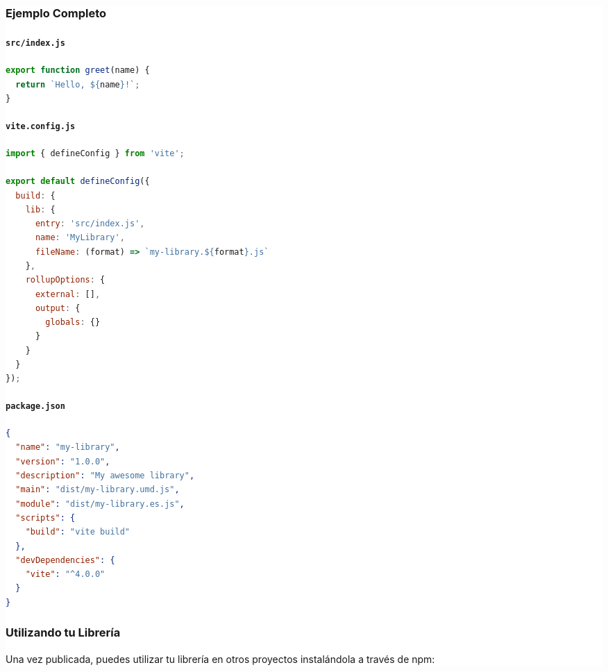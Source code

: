 ### Ejemplo Completo

#### `src/index.js`

```js
export function greet(name) {
  return `Hello, ${name}!`;
}
```

#### `vite.config.js`

```js
import { defineConfig } from 'vite';

export default defineConfig({
  build: {
    lib: {
      entry: 'src/index.js',
      name: 'MyLibrary',
      fileName: (format) => `my-library.${format}.js`
    },
    rollupOptions: {
      external: [],
      output: {
        globals: {}
      }
    }
  }
});
```

#### `package.json`

```json
{
  "name": "my-library",
  "version": "1.0.0",
  "description": "My awesome library",
  "main": "dist/my-library.umd.js",
  "module": "dist/my-library.es.js",
  "scripts": {
    "build": "vite build"
  },
  "devDependencies": {
    "vite": "^4.0.0"
  }
}
```

### Utilizando tu Librería

Una vez publicada, puedes utilizar tu librería en otros proyectos instalándola a través de npm:
